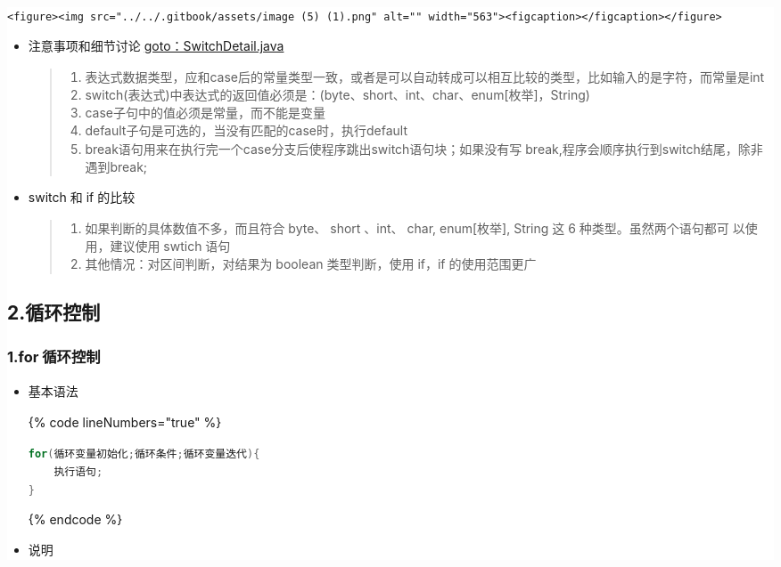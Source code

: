     <figure><img src="../../.gitbook/assets/image (5) (1).png" alt="" width="563"><figcaption></figcaption></figure>


*   注意事项和细节讨论  [goto：SwitchDetail.java](https://gitee.com/jia-yan\_dong/code/blob/master/Java/javacode/chapter05/SwitchDetail.java)

    > 1. 表达式数据类型，应和case后的常量类型一致，或者是可以自动转成可以相互比较的类型，比如输入的是字符，而常量是int&#x20;
    > 2. switch(表达式)中表达式的返回值必须是：(byte、short、int、char、enum\[枚举]，String)
    > 3. case子句中的值必须是常量，而不能是变量&#x20;
    > 4. default子句是可选的，当没有匹配的case时，执行default&#x20;
    > 5. break语句用来在执行完一个case分支后使程序跳出switch语句块；如果没有写 break,程序会顺序执行到switch结尾，除非遇到break;


*   switch 和 if 的比较

    > 1. 如果判断的具体数值不多，而且符合 byte、 short 、int、 char, enum\[枚举], String 这 6 种类型。虽然两个语句都可 以使用，建议使用 swtich 语句
    > 2. 其他情况：对区间判断，对结果为 boolean 类型判断，使用 if，if 的使用范围更广

## 2.循环控制

### 1.for 循环控制

*   基本语法

    {% code lineNumbers="true" %}
    ```java
    for(循环变量初始化;循环条件;循环变量迭代){
        执行语句;
    }
    ```
    {% endcode %}
*   说明
